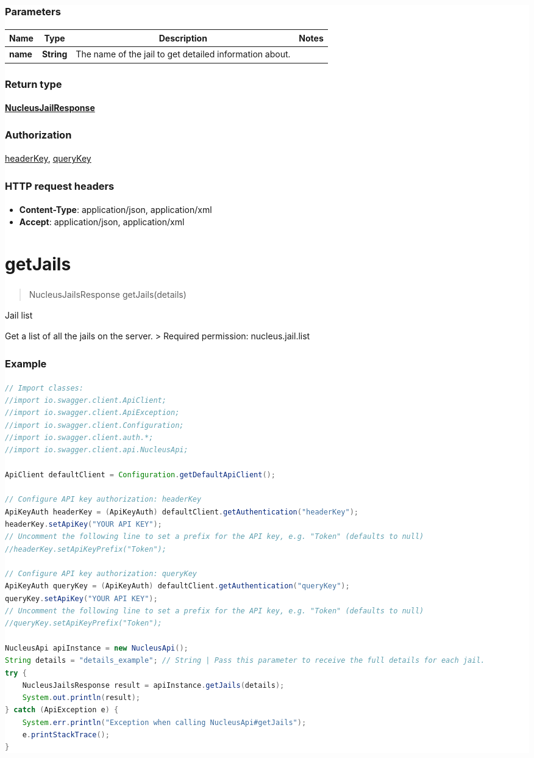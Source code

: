 ### Parameters

Name | Type | Description  | Notes
------------- | ------------- | ------------- | -------------
 **name** | **String**| The name of the jail to get detailed information about. |

### Return type

[**NucleusJailResponse**](NucleusJailResponse.md)

### Authorization

[headerKey](../README.md#headerKey), [queryKey](../README.md#queryKey)

### HTTP request headers

 - **Content-Type**: application/json, application/xml
 - **Accept**: application/json, application/xml

<a name="getJails"></a>
# **getJails**
> NucleusJailsResponse getJails(details)

Jail list

Get a list of all the jails on the server.  &gt; Required permission: nucleus.jail.list 

### Example
```java
// Import classes:
//import io.swagger.client.ApiClient;
//import io.swagger.client.ApiException;
//import io.swagger.client.Configuration;
//import io.swagger.client.auth.*;
//import io.swagger.client.api.NucleusApi;

ApiClient defaultClient = Configuration.getDefaultApiClient();

// Configure API key authorization: headerKey
ApiKeyAuth headerKey = (ApiKeyAuth) defaultClient.getAuthentication("headerKey");
headerKey.setApiKey("YOUR API KEY");
// Uncomment the following line to set a prefix for the API key, e.g. "Token" (defaults to null)
//headerKey.setApiKeyPrefix("Token");

// Configure API key authorization: queryKey
ApiKeyAuth queryKey = (ApiKeyAuth) defaultClient.getAuthentication("queryKey");
queryKey.setApiKey("YOUR API KEY");
// Uncomment the following line to set a prefix for the API key, e.g. "Token" (defaults to null)
//queryKey.setApiKeyPrefix("Token");

NucleusApi apiInstance = new NucleusApi();
String details = "details_example"; // String | Pass this parameter to receive the full details for each jail.
try {
    NucleusJailsResponse result = apiInstance.getJails(details);
    System.out.println(result);
} catch (ApiException e) {
    System.err.println("Exception when calling NucleusApi#getJails");
    e.printStackTrace();
}
```
